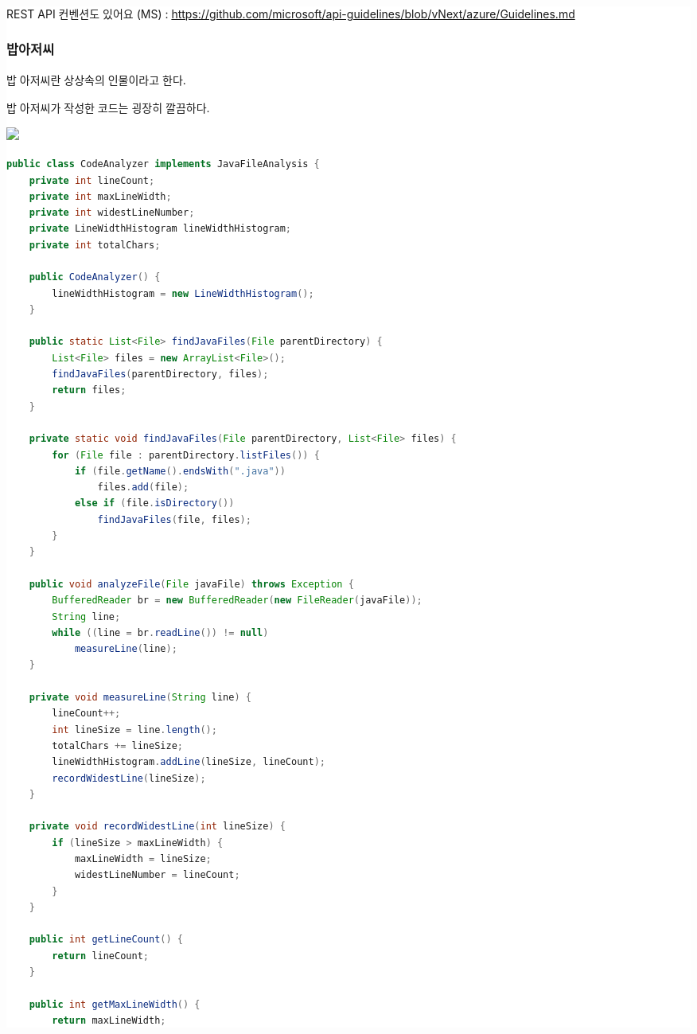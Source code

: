 REST API 컨벤션도 있어요 (MS) : https://github.com/microsoft/api-guidelines/blob/vNext/azure/Guidelines.md

### 밥아저씨
밥 아저씨란 상상속의 인물이라고 한다.

밥 아저씨가 작성한 코드는 굉장히 깔끔하다.

<img src="https://i.namu.wiki/i/d-lervrC9RJnUcoyP9AYIIJuTssWGm9M615lFHpsVN4zI63lZCLOUwSN28Mz-Pb9lDbhjfAQITuhysmaqaJBzYOLLUExJdpa65FZi1aT46ThfulQRS_RsT6q_GuGR9Q9Pv1vVErft4EqRQYa5On9Fg.webp" width="300px"/>

```java
public class CodeAnalyzer implements JavaFileAnalysis {
    private int lineCount;
    private int maxLineWidth;
    private int widestLineNumber;
    private LineWidthHistogram lineWidthHistogram;
    private int totalChars;

    public CodeAnalyzer() {
        lineWidthHistogram = new LineWidthHistogram();
    }

    public static List<File> findJavaFiles(File parentDirectory) {
        List<File> files = new ArrayList<File>();
        findJavaFiles(parentDirectory, files);
        return files;
    }

    private static void findJavaFiles(File parentDirectory, List<File> files) {
        for (File file : parentDirectory.listFiles()) {
            if (file.getName().endsWith(".java")) 
                files.add(file);
            else if (file.isDirectory()) 
                findJavaFiles(file, files);
        } 
    }

    public void analyzeFile(File javaFile) throws Exception { 
        BufferedReader br = new BufferedReader(new FileReader(javaFile)); 
        String line;
        while ((line = br.readLine()) != null)
            measureLine(line); 
    }

    private void measureLine(String line) { 
        lineCount++;
        int lineSize = line.length();
        totalChars += lineSize; 
        lineWidthHistogram.addLine(lineSize, lineCount);
        recordWidestLine(lineSize);
    }

    private void recordWidestLine(int lineSize) {
        if (lineSize > maxLineWidth) {
            maxLineWidth = lineSize;
            widestLineNumber = lineCount;
        }
    }

    public int getLineCount() {
        return lineCount;
    }

    public int getMaxLineWidth() {
        return maxLineWidth;
```